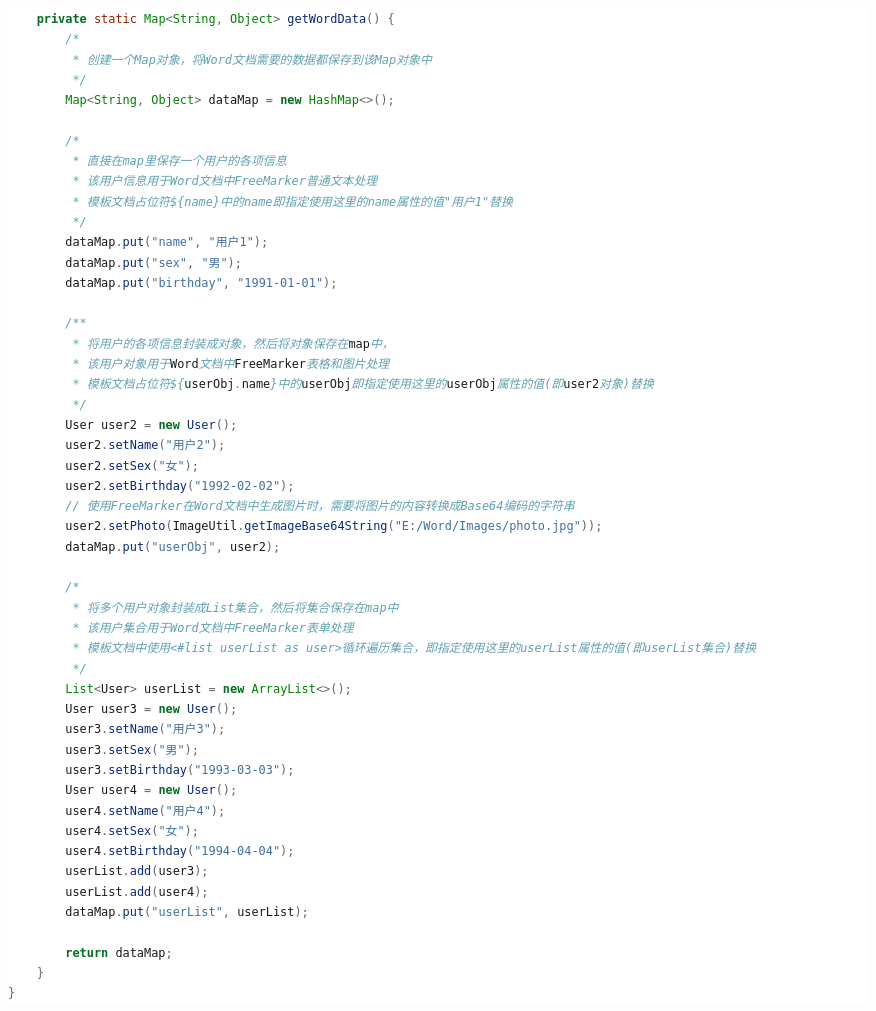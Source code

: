 ```java
    private static Map<String, Object> getWordData() {
        /*
         * 创建一个Map对象，将Word文档需要的数据都保存到该Map对象中
         */
        Map<String, Object> dataMap = new HashMap<>();

        /*
         * 直接在map里保存一个用户的各项信息
         * 该用户信息用于Word文档中FreeMarker普通文本处理
         * 模板文档占位符${name}中的name即指定使用这里的name属性的值"用户1"替换
         */
        dataMap.put("name", "用户1");
        dataMap.put("sex", "男");
        dataMap.put("birthday", "1991-01-01");

        /**
         * 将用户的各项信息封装成对象，然后将对象保存在map中，
         * 该用户对象用于Word文档中FreeMarker表格和图片处理
         * 模板文档占位符${userObj.name}中的userObj即指定使用这里的userObj属性的值(即user2对象)替换
         */
        User user2 = new User();
        user2.setName("用户2");
        user2.setSex("女");
        user2.setBirthday("1992-02-02");
        // 使用FreeMarker在Word文档中生成图片时，需要将图片的内容转换成Base64编码的字符串
        user2.setPhoto(ImageUtil.getImageBase64String("E:/Word/Images/photo.jpg"));
        dataMap.put("userObj", user2);

        /*
         * 将多个用户对象封装成List集合，然后将集合保存在map中
         * 该用户集合用于Word文档中FreeMarker表单处理
         * 模板文档中使用<#list userList as user>循环遍历集合，即指定使用这里的userList属性的值(即userList集合)替换
         */
        List<User> userList = new ArrayList<>();
        User user3 = new User();
        user3.setName("用户3");
        user3.setSex("男");
        user3.setBirthday("1993-03-03");
        User user4 = new User();
        user4.setName("用户4");
        user4.setSex("女");
        user4.setBirthday("1994-04-04");
        userList.add(user3);
        userList.add(user4);
        dataMap.put("userList", userList);

        return dataMap;
    }
}
```

